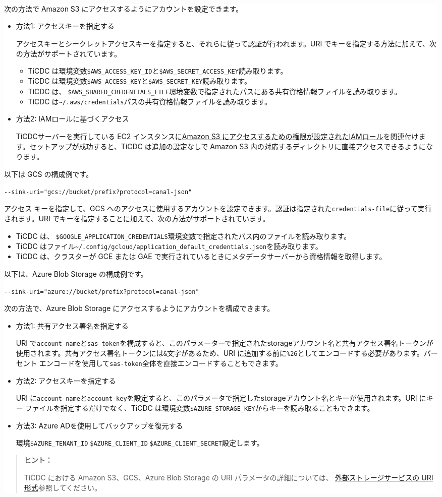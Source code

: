 次の方法で Amazon S3 にアクセスするようにアカウントを設定できます。

-   方法1: アクセスキーを指定する

    アクセスキーとシークレットアクセスキーを指定すると、それらに従って認証が行われます。URI でキーを指定する方法に加えて、次の方法がサポートされています。

    -   TiCDC は環境変数`$AWS_ACCESS_KEY_ID`と`$AWS_SECRET_ACCESS_KEY`読み取ります。
    -   TiCDC は環境変数`$AWS_ACCESS_KEY`と`$AWS_SECRET_KEY`読み取ります。
    -   TiCDC は、 `$AWS_SHARED_CREDENTIALS_FILE`環境変数で指定されたパスにある共有資格情報ファイルを読み取ります。
    -   TiCDC は`~/.aws/credentials`パスの共有資格情報ファイルを読み取ります。

-   方法2: IAMロールに基づくアクセス

    TiCDCサーバーを実行している EC2 インスタンスに[Amazon S3 にアクセスするための権限が設定されたIAMロール](https://docs.aws.amazon.com/IAM/latest/UserGuide/id_roles_use_switch-role-ec2.html)を関連付けます。セットアップが成功すると、TiCDC は追加の設定なしで Amazon S3 内の対応するディレクトリに直接アクセスできるようになります。

</div>
<div label="GCS" value="gcs">

以下は GCS の構成例です。

```shell
--sink-uri="gcs://bucket/prefix?protocol=canal-json"
```

アクセス キーを指定して、GCS へのアクセスに使用するアカウントを設定できます。認証は指定された`credentials-file`に従って実行されます。URI でキーを指定することに加えて、次の方法がサポートされています。

-   TiCDC は、 `$GOOGLE_APPLICATION_CREDENTIALS`環境変数で指定されたパス内のファイルを読み取ります。
-   TiCDC はファイル`~/.config/gcloud/application_default_credentials.json`を読み取ります。
-   TiCDC は、クラスターが GCE または GAE で実行されているときにメタデータサーバーから資格情報を取得します。

</div>
<div label="Azure Blob Storage" value="azure">

以下は、Azure Blob Storage の構成例です。

```shell
--sink-uri="azure://bucket/prefix?protocol=canal-json"
```

次の方法で、Azure Blob Storage にアクセスするようにアカウントを構成できます。

-   方法1: 共有アクセス署名を指定する

    URI で`account-name`と`sas-token`を構成すると、このパラメーターで指定されたstorageアカウント名と共有アクセス署名トークンが使用されます。共有アクセス署名トークンには`&`文字があるため、URI に追加する前に`%26`としてエンコードする必要があります。パーセント エンコードを使用して`sas-token`全体を直接エンコードすることもできます。

-   方法2: アクセスキーを指定する

    URI に`account-name`と`account-key`を設定すると、このパラメータで指定したstorageアカウント名とキーが使用されます。URI にキー ファイルを指定するだけでなく、TiCDC は環境変数`$AZURE_STORAGE_KEY`からキーを読み取ることもできます。

-   方法3: Azure ADを使用してバックアップを復元する

    環境`$AZURE_TENANT_ID` `$AZURE_CLIENT_ID` `$AZURE_CLIENT_SECRET`設定します。

</div>
</SimpleTab>

> **ヒント：**
>
> TiCDC における Amazon S3、GCS、Azure Blob Storage の URI パラメータの詳細については、 [外部ストレージサービスの URI 形式](/external-storage-uri.md)参照してください。
